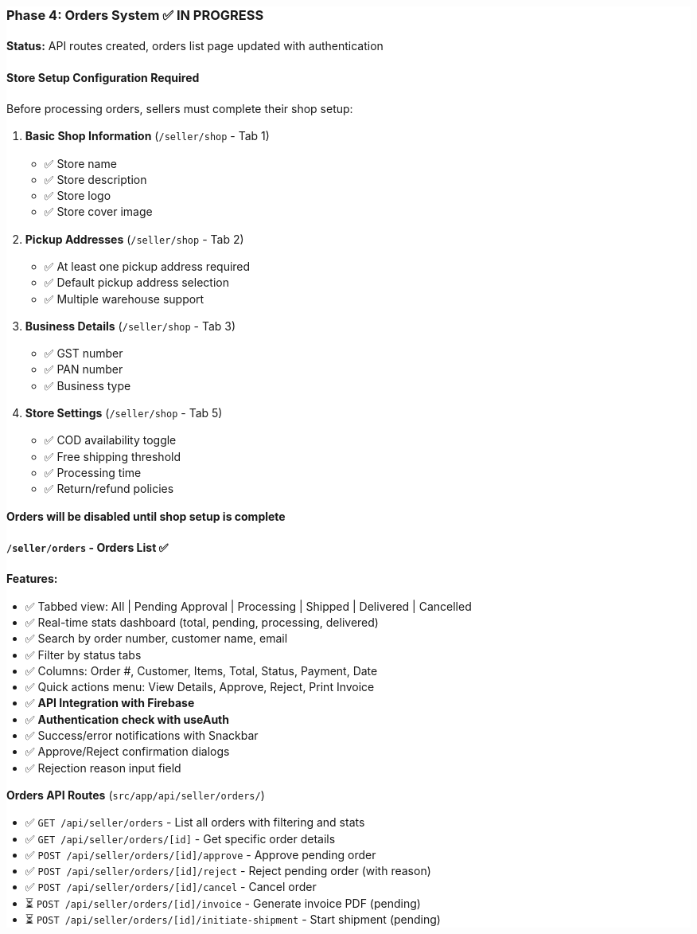 ### Phase 4: Orders System ✅ IN PROGRESS

**Status:** API routes created, orders list page updated with authentication

#### Store Setup Configuration Required

Before processing orders, sellers must complete their shop setup:

1. **Basic Shop Information** (`/seller/shop` - Tab 1)
   - ✅ Store name
   - ✅ Store description
   - ✅ Store logo
   - ✅ Store cover image

2. **Pickup Addresses** (`/seller/shop` - Tab 2)
   - ✅ At least one pickup address required
   - ✅ Default pickup address selection
   - ✅ Multiple warehouse support

3. **Business Details** (`/seller/shop` - Tab 3)
   - ✅ GST number
   - ✅ PAN number
   - ✅ Business type

4. **Store Settings** (`/seller/shop` - Tab 5)
   - ✅ COD availability toggle
   - ✅ Free shipping threshold
   - ✅ Processing time
   - ✅ Return/refund policies

**Orders will be disabled until shop setup is complete**

#### `/seller/orders` - Orders List ✅

**Features:**

- ✅ Tabbed view: All | Pending Approval | Processing | Shipped | Delivered | Cancelled
- ✅ Real-time stats dashboard (total, pending, processing, delivered)
- ✅ Search by order number, customer name, email
- ✅ Filter by status tabs
- ✅ Columns: Order #, Customer, Items, Total, Status, Payment, Date
- ✅ Quick actions menu: View Details, Approve, Reject, Print Invoice
- ✅ **API Integration with Firebase**
- ✅ **Authentication check with useAuth**
- ✅ Success/error notifications with Snackbar
- ✅ Approve/Reject confirmation dialogs
- ✅ Rejection reason input field

**Orders API Routes** (`src/app/api/seller/orders/`)

- ✅ `GET /api/seller/orders` - List all orders with filtering and stats
- ✅ `GET /api/seller/orders/[id]` - Get specific order details
- ✅ `POST /api/seller/orders/[id]/approve` - Approve pending order
- ✅ `POST /api/seller/orders/[id]/reject` - Reject pending order (with reason)
- ✅ `POST /api/seller/orders/[id]/cancel` - Cancel order
- ⏳ `POST /api/seller/orders/[id]/invoice` - Generate invoice PDF (pending)
- ⏳ `POST /api/seller/orders/[id]/initiate-shipment` - Start shipment (pending)
